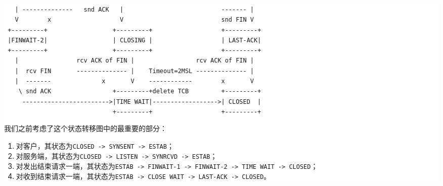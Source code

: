 ```
   | --------------   snd ACK   |                           ------- |
   V        x                   V                           snd FIN V
 +---------+                  +---------+                   +---------+
 |FINWAIT-2|                  | CLOSING |                   | LAST-ACK|
 +---------+                  +---------+                   +---------+
   |                rcv ACK of FIN |                 rcv ACK of FIN |
   |  rcv FIN       -------------- |    Timeout=2MSL -------------- |
   |  -------              x       V    ------------        x       V
    \ snd ACK                 +---------+delete TCB         +---------+
     ------------------------>|TIME WAIT|------------------>| CLOSED  |
                              +---------+                   +---------+
```

我们之前考虑了这个状态转移图中的最重要的部分：
1. 对客户，其状态为`CLOSED -> SYNSENT -> ESTAB`；
2. 对服务端，其状态为`CLOSED -> LISTEN -> SYNRCVD -> ESTAB`；
3. 对发出结束请求一端，其状态为`ESTAB -> FINWAIT-1 -> FINWAIT-2 -> TIME WAIT -> CLOSED`；
4. 对收到结束请求一端，其状态为`ESTAB -> CLOSE WAIT -> LAST-ACK -> CLOSED`。
